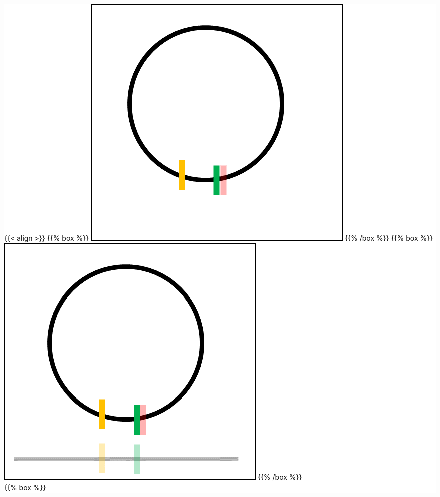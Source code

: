 {{< align >}}
{{% box %}}
![Schema](eStep1.png "A convex shape, that has a lot of vertices at one place")
{{% /box %}}
{{% box %}}
![Schema](eStep2.png "We project the vertices ; the chosen vertex has the minimal projection")
{{% /box %}}      
{{% box %}}